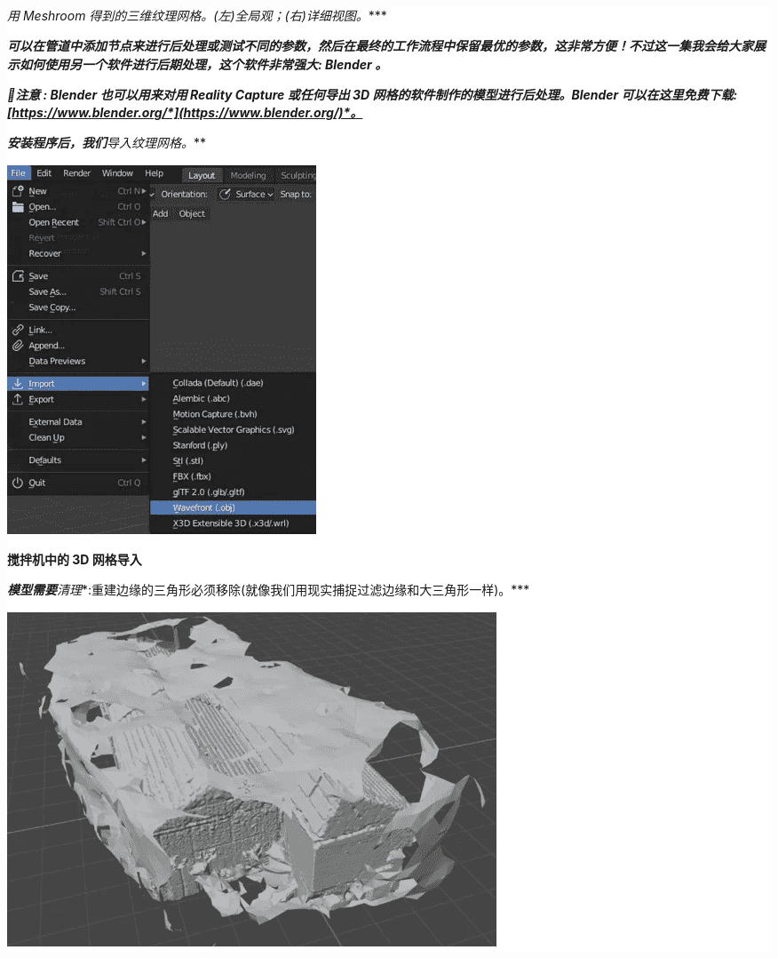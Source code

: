 *用 Meshroom 得到的三维纹理网格。(左)全局观；(右)详细视图。**** 

***可以在管道中添加节点来进行后处理或测试不同的参数，然后在最终的工作流程中保留最优的参数，这非常方便！不过这一集我会给大家展示如何使用另一个软件进行后期处理，这个软件非常强大: **Blender** 。***

***🎵**注意** : *Blender 也可以用来对用 Reality Capture 或任何导出 3D 网格的软件制作的模型进行后处理。Blender 可以在这里免费下载:*[*https://www.blender.org/*](https://www.blender.org/)*。****

***安装程序后，我们**导入**纹理网格。***

***![](img/0109b08f7c0ee61c4a4cec80112d0365.png)***

****搅拌机中的 3D 网格导入****

***模型需要**清理**:重建边缘的三角形必须移除(就像我们用现实捕捉过滤边缘和大三角形一样)。***

***![](img/7d382b9bf01a5215adfa2fc312461088.png)***
